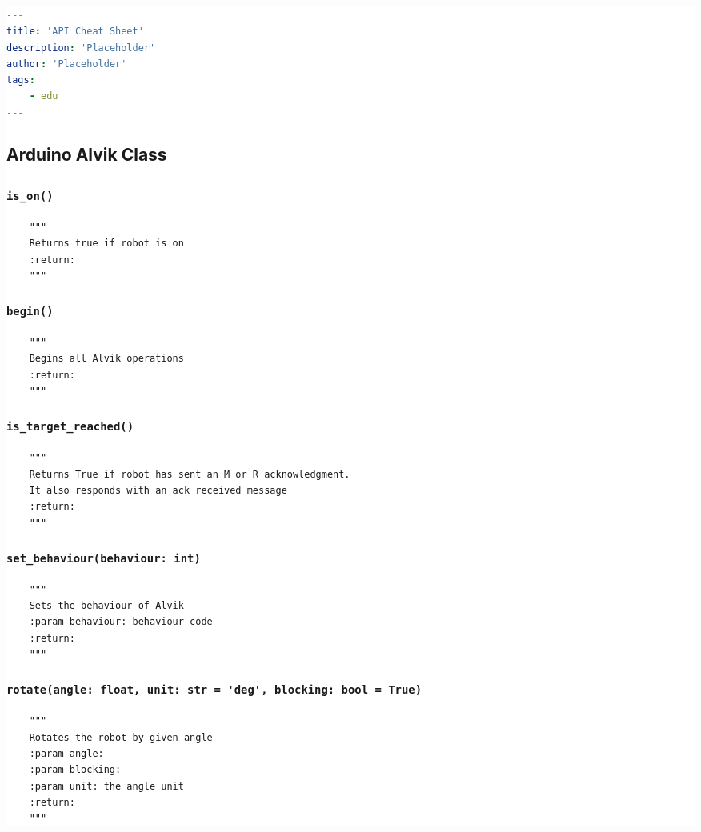 ```yaml
---
title: 'API Cheat Sheet'
description: 'Placeholder'
author: 'Placeholder'
tags:
	- edu
---
```


## Arduino Alvik Class

### `is_on()`

        """
        Returns true if robot is on
        :return:
        """


### `begin()`

        """
        Begins all Alvik operations
        :return:
        """


### `is_target_reached()`

        """
        Returns True if robot has sent an M or R acknowledgment.
        It also responds with an ack received message
        :return:
        """

### `set_behaviour(behaviour: int)`

        """
        Sets the behaviour of Alvik
        :param behaviour: behaviour code
        :return:
        """


### `rotate(angle: float, unit: str = 'deg', blocking: bool = True)`

        """
        Rotates the robot by given angle
        :param angle:
        :param blocking:
        :param unit: the angle unit
        :return:
        """

